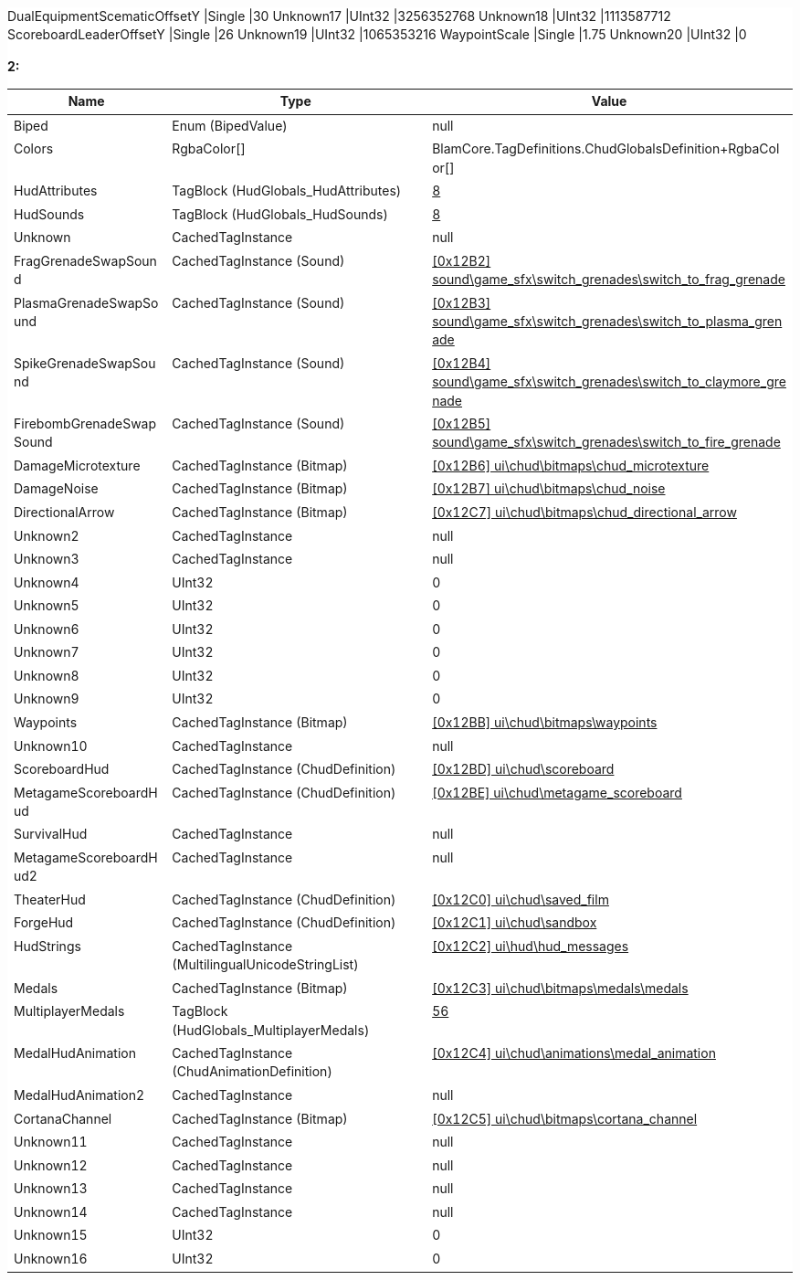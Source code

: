 DualEquipmentScematicOffsetY	|Single	|30
Unknown17	|UInt32	|3256352768
Unknown18	|UInt32	|1113587712
ScoreboardLeaderOffsetY	|Single	|26
Unknown19	|UInt32	|1065353216
WaypointScale	|Single	|1.75
Unknown20	|UInt32	|0


**2:**

Name	| Type	| Value
---	|---	|---	|
Biped	|Enum (BipedValue)	|null
Colors	|RgbaColor[]	|BlamCore.TagDefinitions.ChudGlobalsDefinition+RgbaColor[]
HudAttributes	|TagBlock (HudGlobals_HudAttributes)	|[8](#hudglobals_hudattributes)
HudSounds	|TagBlock (HudGlobals_HudSounds)	|[8](#hudglobals_hudsounds)
Unknown	|CachedTagInstance	|null
FragGrenadeSwapSound	|CachedTagInstance (Sound)	|[[0x12B2] sound\game_sfx\switch_grenades\switch_to_frag_grenade](../Sound/12B2.md)
PlasmaGrenadeSwapSound	|CachedTagInstance (Sound)	|[[0x12B3] sound\game_sfx\switch_grenades\switch_to_plasma_grenade](../Sound/12B3.md)
SpikeGrenadeSwapSound	|CachedTagInstance (Sound)	|[[0x12B4] sound\game_sfx\switch_grenades\switch_to_claymore_grenade](../Sound/12B4.md)
FirebombGrenadeSwapSound	|CachedTagInstance (Sound)	|[[0x12B5] sound\game_sfx\switch_grenades\switch_to_fire_grenade](../Sound/12B5.md)
DamageMicrotexture	|CachedTagInstance (Bitmap)	|[[0x12B6] ui\chud\bitmaps\chud_microtexture](../Bitmap/12B6.md)
DamageNoise	|CachedTagInstance (Bitmap)	|[[0x12B7] ui\chud\bitmaps\chud_noise](../Bitmap/12B7.md)
DirectionalArrow	|CachedTagInstance (Bitmap)	|[[0x12C7] ui\chud\bitmaps\chud_directional_arrow](../Bitmap/12C7.md)
Unknown2	|CachedTagInstance	|null
Unknown3	|CachedTagInstance	|null
Unknown4	|UInt32	|0
Unknown5	|UInt32	|0
Unknown6	|UInt32	|0
Unknown7	|UInt32	|0
Unknown8	|UInt32	|0
Unknown9	|UInt32	|0
Waypoints	|CachedTagInstance (Bitmap)	|[[0x12BB] ui\chud\bitmaps\waypoints](../Bitmap/12BB.md)
Unknown10	|CachedTagInstance	|null
ScoreboardHud	|CachedTagInstance (ChudDefinition)	|[[0x12BD] ui\chud\scoreboard](../ChudDefinition/12BD.md)
MetagameScoreboardHud	|CachedTagInstance (ChudDefinition)	|[[0x12BE] ui\chud\metagame_scoreboard](../ChudDefinition/12BE.md)
SurvivalHud	|CachedTagInstance	|null
MetagameScoreboardHud2	|CachedTagInstance	|null
TheaterHud	|CachedTagInstance (ChudDefinition)	|[[0x12C0] ui\chud\saved_film](../ChudDefinition/12C0.md)
ForgeHud	|CachedTagInstance (ChudDefinition)	|[[0x12C1] ui\chud\sandbox](../ChudDefinition/12C1.md)
HudStrings	|CachedTagInstance (MultilingualUnicodeStringList)	|[[0x12C2] ui\hud\hud_messages](../MultilingualUnicodeStringList/12C2.md)
Medals	|CachedTagInstance (Bitmap)	|[[0x12C3] ui\chud\bitmaps\medals\medals](../Bitmap/12C3.md)
MultiplayerMedals	|TagBlock (HudGlobals_MultiplayerMedals)	|[56](#hudglobals_multiplayermedals)
MedalHudAnimation	|CachedTagInstance (ChudAnimationDefinition)	|[[0x12C4] ui\chud\animations\medal_animation](../ChudAnimationDefinition/12C4.md)
MedalHudAnimation2	|CachedTagInstance	|null
CortanaChannel	|CachedTagInstance (Bitmap)	|[[0x12C5] ui\chud\bitmaps\cortana_channel](../Bitmap/12C5.md)
Unknown11	|CachedTagInstance	|null
Unknown12	|CachedTagInstance	|null
Unknown13	|CachedTagInstance	|null
Unknown14	|CachedTagInstance	|null
Unknown15	|UInt32	|0
Unknown16	|UInt32	|0